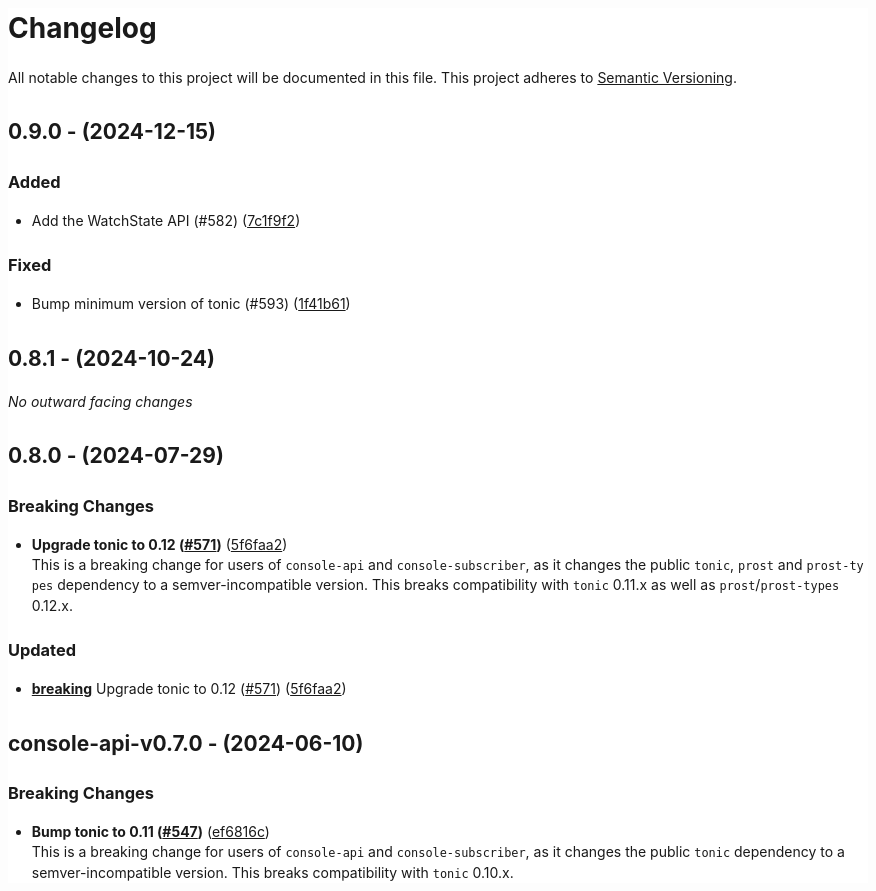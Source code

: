 # Changelog

All notable changes to this project will be documented in this file.
This project adheres to [Semantic Versioning](https://semver.org/spec/v2.0.0.html).

## 0.9.0 - (2024-12-15)


### Added

- Add the WatchState API (#582) ([7c1f9f2](https://github.com/tokio-rs/console/commit/7c1f9f216f499a0309ecf597c721252186e72c82))

### Fixed

- Bump minimum version of tonic (#593) ([1f41b61](https://github.com/tokio-rs/console/commit/1f41b61fbada02d84cfa85911e66eb0078cae596))


## 0.8.1 - (2024-10-24)

_No outward facing changes_

## 0.8.0 - (2024-07-29)

### <a id = "0.8.0-breaking"></a>Breaking Changes
- **Upgrade tonic to 0.12 ([#571](https://github.com/tokio-rs/console/pull/571))** ([5f6faa2](https://github.com/tokio-rs/console/commit/5f6faa22d944735c2b8c312cac03b35a4ab228ef))<br />This is a breaking change for users of `console-api` and
`console-subscriber`, as it changes the public `tonic`, `prost` and
`prost-types` dependency to a semver-incompatible version. This breaks
compatibility with `tonic` 0.11.x as well as `prost`/`prost-types`
0.12.x.

### Updated

- [**breaking**](#0.8.0-breaking) Upgrade tonic to 0.12 ([#571](https://github.com/tokio-rs/console/pull/571)) ([5f6faa2](https://github.com/tokio-rs/console/commit/5f6faa22d944735c2b8c312cac03b35a4ab228ef))


## console-api-v0.7.0 - (2024-06-10)

### <a id = "0.7.0-breaking"></a>Breaking Changes
- **Bump tonic to 0.11 ([#547](https://github.com/tokio-rs/console/pull/547))** ([ef6816c](https://github.com/tokio-rs/console/commit/ef6816caa0fe84171105b513425506f25d3082af))<br />This is a breaking change for users of `console-api` and
`console-subscriber`, as it changes the public `tonic` dependency to a
semver-incompatible version. This breaks compatibility with `tonic`
0.10.x.
